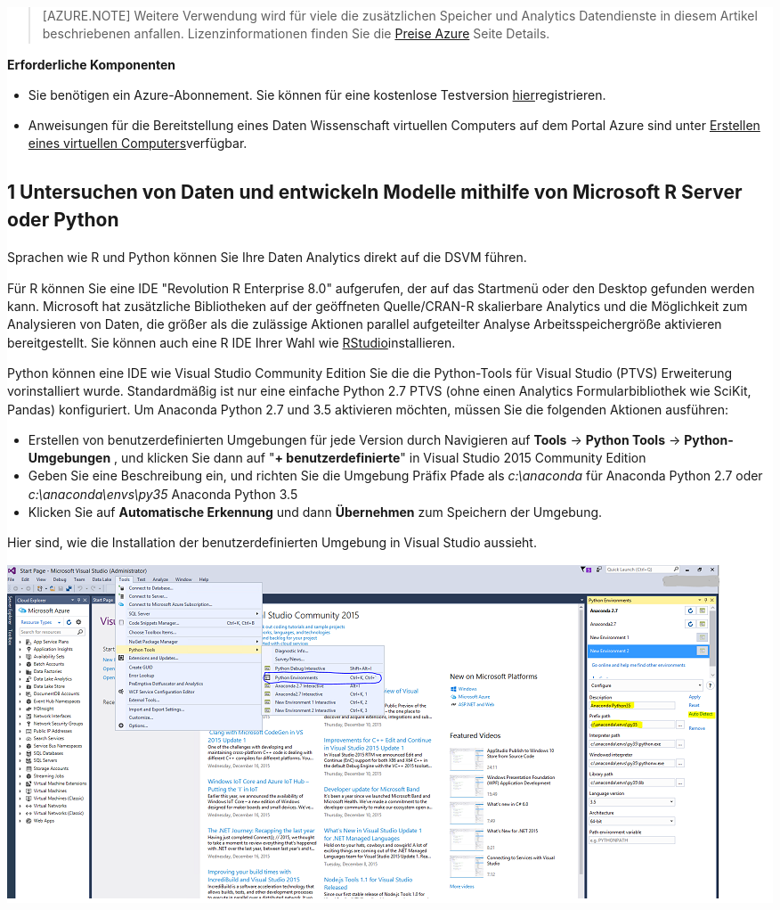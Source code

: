 
>[AZURE.NOTE] Weitere Verwendung wird für viele die zusätzlichen Speicher und Analytics Datendienste in diesem Artikel beschriebenen anfallen. Lizenzinformationen finden Sie die [Preise Azure](https://azure.microsoft.com/pricing/) Seite Details.


**Erforderliche Komponenten**

- Sie benötigen ein Azure-Abonnement. Sie können für eine kostenlose Testversion [hier](https://azure.microsoft.com/free/)registrieren.

- Anweisungen für die Bereitstellung eines Daten Wissenschaft virtuellen Computers auf dem Portal Azure sind unter [Erstellen eines virtuellen Computers](https://portal.azure.com/#create/microsoft-ads.standard-data-science-vmstandard-data-science-vm)verfügbar.

## <a name="1-explore-data-and-develop-models-using-microsoft-r-server-or-python"></a>1 Untersuchen von Daten und entwickeln Modelle mithilfe von Microsoft R Server oder Python

Sprachen wie R und Python können Sie Ihre Daten Analytics direkt auf die DSVM führen.

Für R können Sie eine IDE "Revolution R Enterprise 8.0" aufgerufen, der auf das Startmenü oder den Desktop gefunden werden kann. Microsoft hat zusätzliche Bibliotheken auf der geöffneten Quelle/CRAN-R skalierbare Analytics und die Möglichkeit zum Analysieren von Daten, die größer als die zulässige Aktionen parallel aufgeteilter Analyse Arbeitsspeichergröße aktivieren bereitgestellt. Sie können auch eine R IDE Ihrer Wahl wie [RStudio](https://www.rstudio.com/products/rstudio-desktop/)installieren.

Python können eine IDE wie Visual Studio Community Edition Sie die die Python-Tools für Visual Studio (PTVS) Erweiterung vorinstalliert wurde. Standardmäßig ist nur eine einfache Python 2.7 PTVS (ohne einen Analytics Formularbibliothek wie SciKit, Pandas) konfiguriert. Um Anaconda Python 2.7 und 3.5 aktivieren möchten, müssen Sie die folgenden Aktionen ausführen:

* Erstellen von benutzerdefinierten Umgebungen für jede Version durch Navigieren auf **Tools** -> **Python Tools** -> **Python-Umgebungen** , und klicken Sie dann auf "**+ benutzerdefinierte**" in Visual Studio 2015 Community Edition
* Geben Sie eine Beschreibung ein, und richten Sie die Umgebung Präfix Pfade als *c:\anaconda* für Anaconda Python 2.7 oder *c:\anaconda\envs\py35* Anaconda Python 3.5
* Klicken Sie auf **Automatische Erkennung** und dann **Übernehmen** zum Speichern der Umgebung.

Hier sind, wie die Installation der benutzerdefinierten Umgebung in Visual Studio aussieht.

![Einrichten von PTVS](./media/machine-learning-data-science-vm-do-ten-things/PTVSSetup.png)
